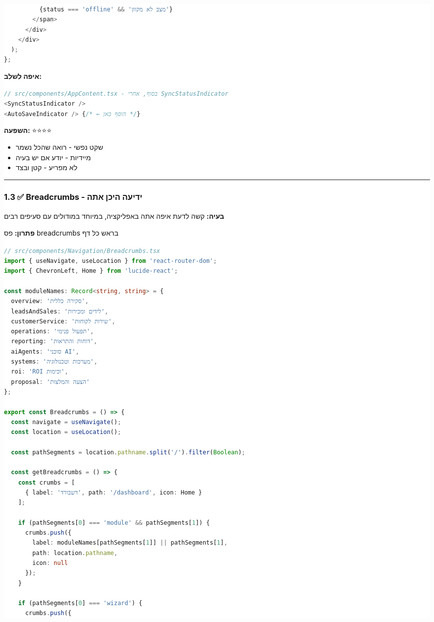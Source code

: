```typescript
          {status === 'offline' && 'מצב לא מקוון'}
        </span>
      </div>
    </div>
  );
};
```

**איפה לשלב:**
```typescript
// src/components/AppContent.tsx - בסוף, אחרי SyncStatusIndicator
<SyncStatusIndicator />
<AutoSaveIndicator /> {/* ← הוסף כאן */}
```

**השפעה:** ⭐⭐⭐⭐
- שקט נפשי - רואה שהכל נשמר
- מיידיות - יודע אם יש בעיה
- לא מפריע - קטן ובצד

---

### 1.3 ✅ **Breadcrumbs - ידיעה היכן אתה**
**בעיה:** קשה לדעת איפה אתה באפליקציה, במיוחד במודולים עם סעיפים רבים

**פתרון:** פס breadcrumbs בראש כל דף

```typescript
// src/components/Navigation/Breadcrumbs.tsx
import { useNavigate, useLocation } from 'react-router-dom';
import { ChevronLeft, Home } from 'lucide-react';

const moduleNames: Record<string, string> = {
  overview: 'סקירה כללית',
  leadsAndSales: 'לידים ומכירות',
  customerService: 'שירות לקוחות',
  operations: 'תפעול פנימי',
  reporting: 'דוחות והתראות',
  aiAgents: 'סוכני AI',
  systems: 'מערכות וטכנולוגיה',
  roi: 'ROI וכימות',
  proposal: 'הצעה והמלצות'
};

export const Breadcrumbs = () => {
  const navigate = useNavigate();
  const location = useLocation();

  const pathSegments = location.pathname.split('/').filter(Boolean);

  const getBreadcrumbs = () => {
    const crumbs = [
      { label: 'דשבורד', path: '/dashboard', icon: Home }
    ];

    if (pathSegments[0] === 'module' && pathSegments[1]) {
      crumbs.push({
        label: moduleNames[pathSegments[1]] || pathSegments[1],
        path: location.pathname,
        icon: null
      });
    }

    if (pathSegments[0] === 'wizard') {
      crumbs.push({
```